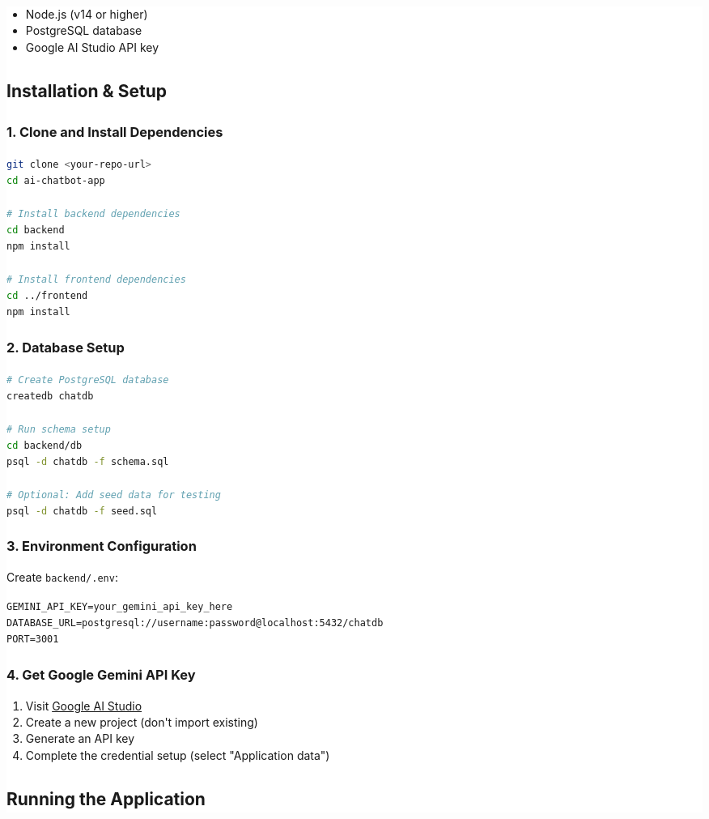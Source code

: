 - Node.js (v14 or higher)
- PostgreSQL database
- Google AI Studio API key

## Installation & Setup

### 1. Clone and Install Dependencies

```bash
git clone <your-repo-url>
cd ai-chatbot-app

# Install backend dependencies
cd backend
npm install

# Install frontend dependencies
cd ../frontend
npm install
```

### 2. Database Setup

```bash
# Create PostgreSQL database
createdb chatdb

# Run schema setup
cd backend/db
psql -d chatdb -f schema.sql

# Optional: Add seed data for testing
psql -d chatdb -f seed.sql
```

### 3. Environment Configuration

Create `backend/.env`:

```env
GEMINI_API_KEY=your_gemini_api_key_here
DATABASE_URL=postgresql://username:password@localhost:5432/chatdb
PORT=3001
```

### 4. Get Google Gemini API Key

1. Visit [Google AI Studio](https://aistudio.google.com/)
2. Create a new project (don't import existing)
3. Generate an API key
4. Complete the credential setup (select "Application data")

## Running the Application
